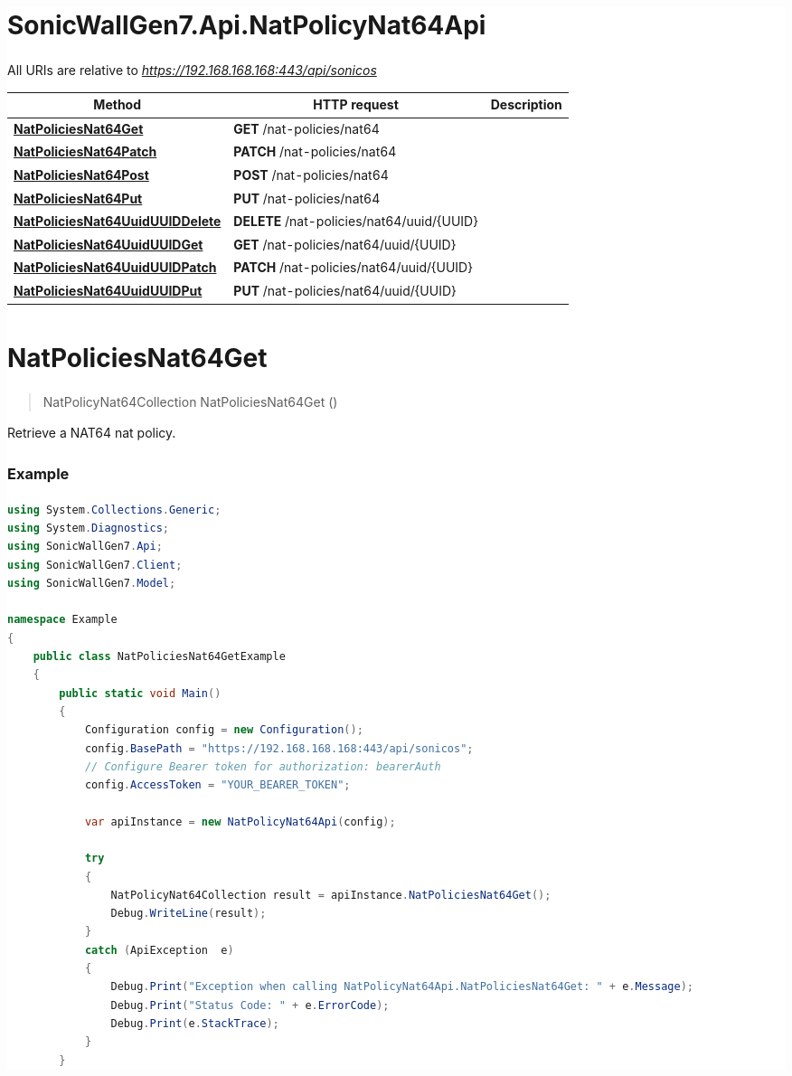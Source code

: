 # SonicWallGen7.Api.NatPolicyNat64Api

All URIs are relative to *https://192.168.168.168:443/api/sonicos*

| Method | HTTP request | Description |
|--------|--------------|-------------|
| [**NatPoliciesNat64Get**](NatPolicyNat64Api.md#natpoliciesnat64get) | **GET** /nat-policies/nat64 |  |
| [**NatPoliciesNat64Patch**](NatPolicyNat64Api.md#natpoliciesnat64patch) | **PATCH** /nat-policies/nat64 |  |
| [**NatPoliciesNat64Post**](NatPolicyNat64Api.md#natpoliciesnat64post) | **POST** /nat-policies/nat64 |  |
| [**NatPoliciesNat64Put**](NatPolicyNat64Api.md#natpoliciesnat64put) | **PUT** /nat-policies/nat64 |  |
| [**NatPoliciesNat64UuidUUIDDelete**](NatPolicyNat64Api.md#natpoliciesnat64uuiduuiddelete) | **DELETE** /nat-policies/nat64/uuid/{UUID} |  |
| [**NatPoliciesNat64UuidUUIDGet**](NatPolicyNat64Api.md#natpoliciesnat64uuiduuidget) | **GET** /nat-policies/nat64/uuid/{UUID} |  |
| [**NatPoliciesNat64UuidUUIDPatch**](NatPolicyNat64Api.md#natpoliciesnat64uuiduuidpatch) | **PATCH** /nat-policies/nat64/uuid/{UUID} |  |
| [**NatPoliciesNat64UuidUUIDPut**](NatPolicyNat64Api.md#natpoliciesnat64uuiduuidput) | **PUT** /nat-policies/nat64/uuid/{UUID} |  |

<a id="natpoliciesnat64get"></a>
# **NatPoliciesNat64Get**
> NatPolicyNat64Collection NatPoliciesNat64Get ()



Retrieve a NAT64 nat policy.

### Example
```csharp
using System.Collections.Generic;
using System.Diagnostics;
using SonicWallGen7.Api;
using SonicWallGen7.Client;
using SonicWallGen7.Model;

namespace Example
{
    public class NatPoliciesNat64GetExample
    {
        public static void Main()
        {
            Configuration config = new Configuration();
            config.BasePath = "https://192.168.168.168:443/api/sonicos";
            // Configure Bearer token for authorization: bearerAuth
            config.AccessToken = "YOUR_BEARER_TOKEN";

            var apiInstance = new NatPolicyNat64Api(config);

            try
            {
                NatPolicyNat64Collection result = apiInstance.NatPoliciesNat64Get();
                Debug.WriteLine(result);
            }
            catch (ApiException  e)
            {
                Debug.Print("Exception when calling NatPolicyNat64Api.NatPoliciesNat64Get: " + e.Message);
                Debug.Print("Status Code: " + e.ErrorCode);
                Debug.Print(e.StackTrace);
            }
        }
```